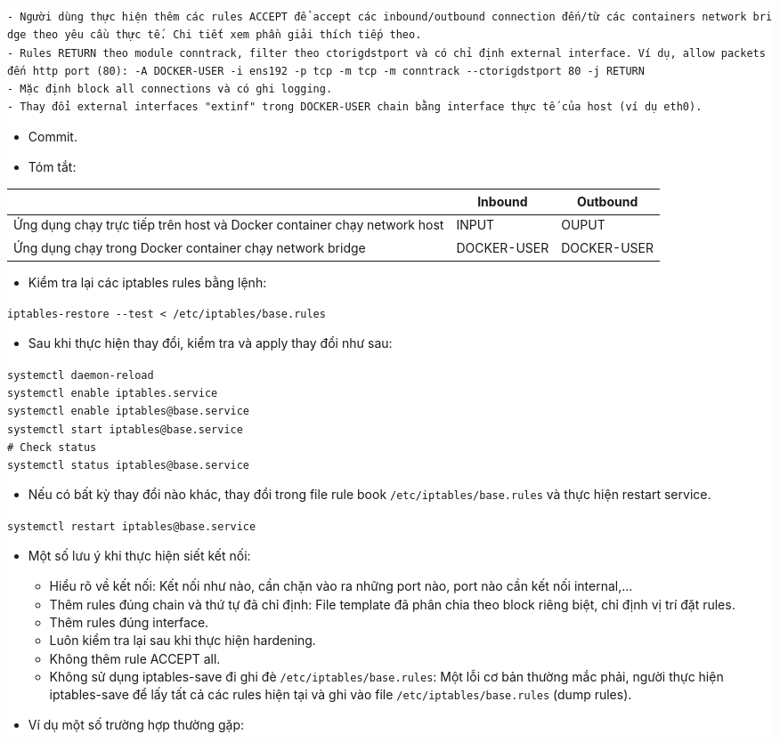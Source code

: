     - Người dùng thực hiện thêm các rules ACCEPT để accept các inbound/outbound connection đến/từ các containers network bridge theo yêu cầu thực tế. Chi tiết xem phần giải thích tiếp theo.
    - Rules RETURN theo module conntrack, filter theo ctorigdstport và có chỉ định external interface. Ví dụ, allow packets đến http port (80): -A DOCKER-USER -i ens192 -p tcp -m tcp -m conntrack --ctorigdstport 80 -j RETURN
    - Mặc định block all connections và có ghi logging.
    - Thay đổi external interfaces "extinf" trong DOCKER-USER chain bằng interface thực tế của host (ví dụ eth0).
  - Commit.

- Tóm tắt:

|                                                                         | Inbound     | Outbound    |
| ----------------------------------------------------------------------- | ----------- | ----------- |
| Ứng dụng chạy trực tiếp trên host và Docker container chạy network host | INPUT       | OUPUT       |
| Ứng dụng chạy trong Docker container chạy network bridge                | DOCKER-USER | DOCKER-USER |

- Kiểm tra lại các iptables rules bằng lệnh:

```shell
iptables-restore --test < /etc/iptables/base.rules
```

- Sau khi thực hiện thay đổi, kiểm tra và apply thay đổi như sau:

```shell
systemctl daemon-reload
systemctl enable iptables.service
systemctl enable iptables@base.service
systemctl start iptables@base.service
# Check status
systemctl status iptables@base.service
```

- Nếu có bất kỳ thay đổi nào khác, thay đổi trong file rule book `/etc/iptables/base.rules` và thực hiện restart service.

```shell
systemctl restart iptables@base.service
```

- Một số lưu ý khi thực hiện siết kết nối:

  - Hiểu rõ về kết nối: Kết nối như nào, cần chặn vào ra những port nào, port nào cần kết nối internal,...
  - Thêm rules đúng chain và thứ tự đã chỉ định: File template đã phân chia theo block riêng biệt, chỉ định vị trí đặt rules.
  - Thêm rules đúng interface.
  - Luôn kiểm tra lại sau khi thực hiện hardening.
  - Không thêm rule ACCEPT all.
  - Không sử dụng iptables-save đi ghi đè `/etc/iptables/base.rules`: Một lỗi cơ bản thường mắc phải, người thực hiện iptables-save để lấy tất cả các rules hiện tại và ghi vào file `/etc/iptables/base.rules` (dump rules).

- Ví dụ một số trường hợp thường gặp:
